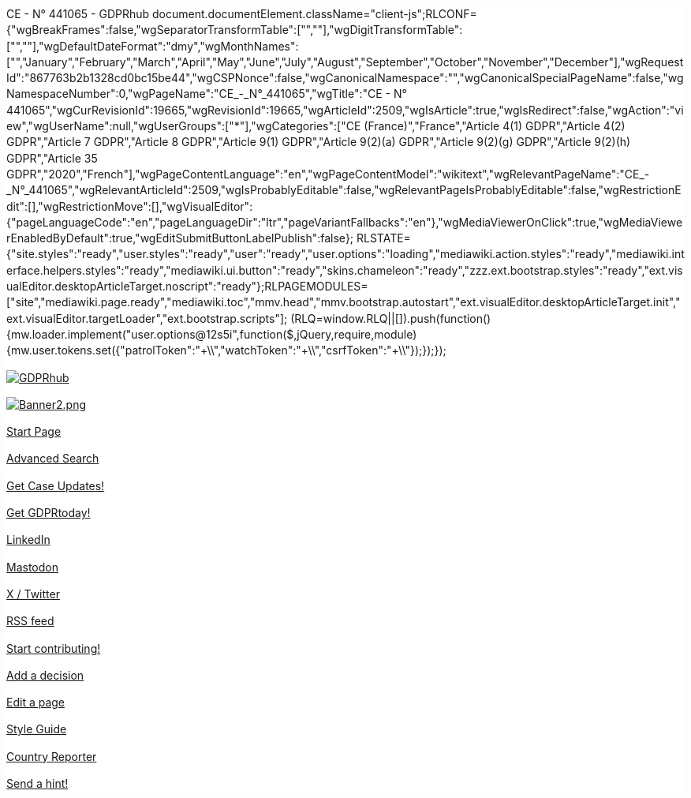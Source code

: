  CE - N° 441065 - GDPRhub document.documentElement.className="client-js";RLCONF={"wgBreakFrames":false,"wgSeparatorTransformTable":\["",""\],"wgDigitTransformTable":\["",""\],"wgDefaultDateFormat":"dmy","wgMonthNames":\["","January","February","March","April","May","June","July","August","September","October","November","December"\],"wgRequestId":"867763b2b1328cd0bc15be44","wgCSPNonce":false,"wgCanonicalNamespace":"","wgCanonicalSpecialPageName":false,"wgNamespaceNumber":0,"wgPageName":"CE\_-\_N°\_441065","wgTitle":"CE - N° 441065","wgCurRevisionId":19665,"wgRevisionId":19665,"wgArticleId":2509,"wgIsArticle":true,"wgIsRedirect":false,"wgAction":"view","wgUserName":null,"wgUserGroups":\["\*"\],"wgCategories":\["CE (France)","France","Article 4(1) GDPR","Article 4(2) GDPR","Article 7 GDPR","Article 8 GDPR","Article 9(1) GDPR","Article 9(2)(a) GDPR","Article 9(2)(g) GDPR","Article 9(2)(h) GDPR","Article 35 GDPR","2020","French"\],"wgPageContentLanguage":"en","wgPageContentModel":"wikitext","wgRelevantPageName":"CE\_-\_N°\_441065","wgRelevantArticleId":2509,"wgIsProbablyEditable":false,"wgRelevantPageIsProbablyEditable":false,"wgRestrictionEdit":\[\],"wgRestrictionMove":\[\],"wgVisualEditor":{"pageLanguageCode":"en","pageLanguageDir":"ltr","pageVariantFallbacks":"en"},"wgMediaViewerOnClick":true,"wgMediaViewerEnabledByDefault":true,"wgEditSubmitButtonLabelPublish":false}; RLSTATE={"site.styles":"ready","user.styles":"ready","user":"ready","user.options":"loading","mediawiki.action.styles":"ready","mediawiki.interface.helpers.styles":"ready","mediawiki.ui.button":"ready","skins.chameleon":"ready","zzz.ext.bootstrap.styles":"ready","ext.visualEditor.desktopArticleTarget.noscript":"ready"};RLPAGEMODULES=\["site","mediawiki.page.ready","mediawiki.toc","mmv.head","mmv.bootstrap.autostart","ext.visualEditor.desktopArticleTarget.init","ext.visualEditor.targetLoader","ext.bootstrap.scripts"\]; (RLQ=window.RLQ||\[\]).push(function(){mw.loader.implement("user.options@12s5i",function($,jQuery,require,module){mw.user.tokens.set({"patrolToken":"+\\\\","watchToken":"+\\\\","csrfToken":"+\\\\"});});});                    

[![GDPRhub](/images/gdprhub_v5_150.png)](/index.php?title=Welcome_to_GDPRhub "Visit the main page")

[![Banner2.png](/images/5/57/Banner2.png)](https://gdprhub.eu/index.php?title=GDPRtoday)

[Start Page](/index.php?title=Welcome_to_GDPRhub)

[Advanced Search](/index.php?title=Advanced_Search)

[Get Case Updates!](#)

[Get GDPRtoday!](/index.php?title=GDPRtoday)

[LinkedIn](https://www.linkedin.com/showcase/gdprhub)

[Mastodon](https://mastodon.social/@GDPRhub)

[X / Twitter](https://www.twitter.com/GDPRhub)

[RSS feed](https://gdprhub.eu/index.php?title=Special:NewPages&feed=atom&hideredirs=1&limit=10&render=1)

[Start contributing!](#)

[Add a decision](/index.php?title=How_to_add_a_new_decision)

[Edit a page](/index.php?title=How_to_edit_a_page_on_GDPRhub)

[Style Guide](/index.php?title=GDPRhub_style_guide)

[Country Reporter](https://gdprmgmt.noyb.eu/become_country_reporter)

[Send a hint!](mailto:GDPRhub@noyb.eu?subject=GDPRhub%20-%20hint&body=Thank%20you%20for%20sending%20us%20a%20hint!%0A%0AIf%20you%20want%20to%20send%20us%20details%20about%20a%20case%20that%20is%20not%20on%20GDPRhub%20yet%2C%20please%20fill%20out%20the%20form%20below!%0AIf%20you%20want%20to%20send%20us%20any%20other%20information%2C%20just%20delete%20this%20text.%0A%0A%3D%3D%3D%20General%20Details%20%3D%3D%3D%0A%0ALink%20to%20the%20decision%20\(attach%20document%20if%20not%20public\)%3A%0ADPA%2FCourt%3A%0ACountry%3A%0ADate%3A%0A%0A%3D%3D%3D%20Factual%20Summary%20in%20English%20%3D%3D%3D%0A%0A-%3E%20What%20happened%20in%20this%20case%3F%0A%0A%3D%3D%3D%20Summary%20of%20the%20Dispute%20in%20English%20%3D%3D%3D%0A%0A-%3E%20What%20was%20the%20core%20dispute%20about%3F%0A%0A%3D%3D%3D%20Summary%20of%20the%20Holding%20in%20English%20%3D%3D%3D%0A%0A-%3E%20What%20is%20the%20core%20take%20away%20from%20the%20decision%3F%0A%0A%0AThank%20you%20for%20your%20support!%0Anoyb.eu%20team)
